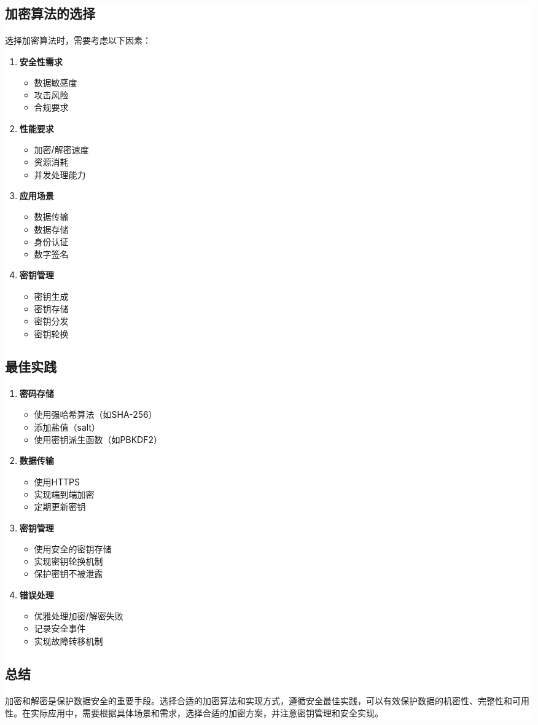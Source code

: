 ## 加密算法的选择

选择加密算法时，需要考虑以下因素：

1. **安全性需求**
   - 数据敏感度
   - 攻击风险
   - 合规要求

2. **性能要求**
   - 加密/解密速度
   - 资源消耗
   - 并发处理能力

3. **应用场景**
   - 数据传输
   - 数据存储
   - 身份认证
   - 数字签名

4. **密钥管理**
   - 密钥生成
   - 密钥存储
   - 密钥分发
   - 密钥轮换

## 最佳实践

1. **密码存储**
   - 使用强哈希算法（如SHA-256）
   - 添加盐值（salt）
   - 使用密钥派生函数（如PBKDF2）

2. **数据传输**
   - 使用HTTPS
   - 实现端到端加密
   - 定期更新密钥

3. **密钥管理**
   - 使用安全的密钥存储
   - 实现密钥轮换机制
   - 保护密钥不被泄露

4. **错误处理**
   - 优雅处理加密/解密失败
   - 记录安全事件
   - 实现故障转移机制

## 总结

加密和解密是保护数据安全的重要手段。选择合适的加密算法和实现方式，遵循安全最佳实践，可以有效保护数据的机密性、完整性和可用性。在实际应用中，需要根据具体场景和需求，选择合适的加密方案，并注意密钥管理和安全实现。
